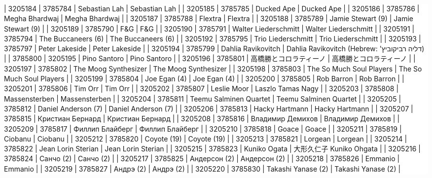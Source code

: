| 3205184 | 3785784 | Sebastian Lah | Sebastian Lah |
| 3205185 | 3785785 | Ducked Ape | Ducked Ape |
| 3205186 | 3785786 | Megha Bhardwaj | Megha Bhardwaj |
| 3205187 | 3785788 | Flextra | Flextra |
| 3205188 | 3785789 | Jamie Stewart (9) | Jamie Stewart (9) |
| 3205189 | 3785790 | F&G | F&G |
| 3205190 | 3785791 | Walter Liederschmitt | Walter Liederschmitt |
| 3205191 | 3785794 | The Buccaneers (6) | The Buccaneers (6) |
| 3205192 | 3785795 | Trio Liederschmitt | Trio Liederschmitt |
| 3205193 | 3785797 | Peter Lakeside | Peter Lakeside |
| 3205194 | 3785799 | Dahlia Ravikovitch | Dahlia Ravikovitch (Hebrew: דליה רביקוביץ‏'‏) |
| 3205195 | 3785800 | Pino Santoro | Pino Santoro |
| 3205196 | 3785801 | 高橋勝とコロラティーノ | 高橋勝とコロラティーノ |
| 3205197 | 3785802 | The Moog Synthesizer | The Moog Synthesizer |
| 3205198 | 3785803 | The So Much Soul Players | The So Much Soul Players |
| 3205199 | 3785804 | Joe Egan (4) | Joe Egan (4) |
| 3205200 | 3785805 | Rob Barron | Rob Barron |
| 3205201 | 3785806 | Tim Orr | Tim Orr |
| 3205202 | 3785807 | Leslie Moor | Laszlo Tamas Nagy |
| 3205203 | 3785808 | Massensterben | Massensterben |
| 3205204 | 3785811 | Teemu Salminen Quartet | Teemu Salminen Quartet |
| 3205205 | 3785812 | Daniel Anderson (7) | Daniel Anderson (7) |
| 3205206 | 3785813 | Hacky Hartmann | Hacky Hartmann |
| 3205207 | 3785815 | Кристиан Бернард | Кристиан Бернард |
| 3205208 | 3785816 | Владимир Демихов | Владимир Демихов |
| 3205209 | 3785817 | Филлип Блайберг | Филлип Блайберг |
| 3205210 | 3785818 | Goace | Goace |
| 3205211 | 3785819 | Ciobanu | Ciobanu |
| 3205212 | 3785820 | Coyote (19) | Coyote (19) |
| 3205213 | 3785821 | Lorgean | Lorgean |
| 3205214 | 3785822 | Jean Lorin Sterian | Jean Lorin Sterian |
| 3205215 | 3785823 | Kuniko Ogata | 大形久仁子 Kuniko Ohgata |
| 3205216 | 3785824 | Санчо (2) | Санчо (2) |
| 3205217 | 3785825 | Андерсон (2) | Андерсон (2) |
| 3205218 | 3785826 | Emmanio | Emmanio |
| 3205219 | 3785827 | Андрэ (2) | Андрэ (2) |
| 3205220 | 3785830 | Takashi Yanase (2) | Takashi Yanase (2) |